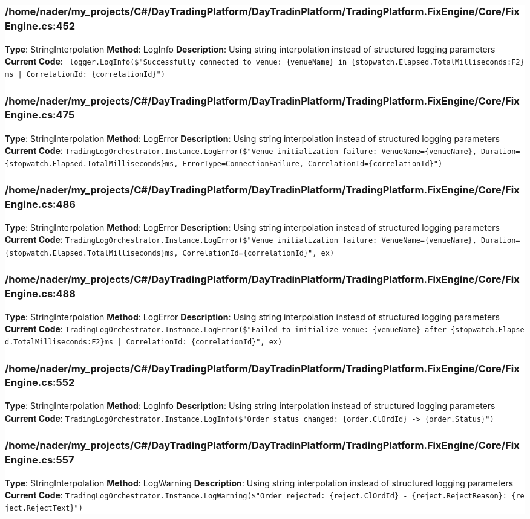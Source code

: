 ### /home/nader/my_projects/C#/DayTradingPlatform/DayTradinPlatform/TradingPlatform.FixEngine/Core/FixEngine.cs:452
**Type**: StringInterpolation
**Method**: LogInfo
**Description**: Using string interpolation instead of structured logging parameters
**Current Code**: `_logger.LogInfo($"Successfully connected to venue: {venueName} in {stopwatch.Elapsed.TotalMilliseconds:F2}ms | CorrelationId: {correlationId}")`

### /home/nader/my_projects/C#/DayTradingPlatform/DayTradinPlatform/TradingPlatform.FixEngine/Core/FixEngine.cs:475
**Type**: StringInterpolation
**Method**: LogError
**Description**: Using string interpolation instead of structured logging parameters
**Current Code**: `TradingLogOrchestrator.Instance.LogError($"Venue initialization failure: VenueName={venueName}, Duration={stopwatch.Elapsed.TotalMilliseconds}ms, ErrorType=ConnectionFailure, CorrelationId={correlationId}")`

### /home/nader/my_projects/C#/DayTradingPlatform/DayTradinPlatform/TradingPlatform.FixEngine/Core/FixEngine.cs:486
**Type**: StringInterpolation
**Method**: LogError
**Description**: Using string interpolation instead of structured logging parameters
**Current Code**: `TradingLogOrchestrator.Instance.LogError($"Venue initialization failure: VenueName={venueName}, Duration={stopwatch.Elapsed.TotalMilliseconds}ms, CorrelationId={correlationId}", ex)`

### /home/nader/my_projects/C#/DayTradingPlatform/DayTradinPlatform/TradingPlatform.FixEngine/Core/FixEngine.cs:488
**Type**: StringInterpolation
**Method**: LogError
**Description**: Using string interpolation instead of structured logging parameters
**Current Code**: `TradingLogOrchestrator.Instance.LogError($"Failed to initialize venue: {venueName} after {stopwatch.Elapsed.TotalMilliseconds:F2}ms | CorrelationId: {correlationId}", ex)`

### /home/nader/my_projects/C#/DayTradingPlatform/DayTradinPlatform/TradingPlatform.FixEngine/Core/FixEngine.cs:552
**Type**: StringInterpolation
**Method**: LogInfo
**Description**: Using string interpolation instead of structured logging parameters
**Current Code**: `TradingLogOrchestrator.Instance.LogInfo($"Order status changed: {order.ClOrdId} -> {order.Status}")`

### /home/nader/my_projects/C#/DayTradingPlatform/DayTradinPlatform/TradingPlatform.FixEngine/Core/FixEngine.cs:557
**Type**: StringInterpolation
**Method**: LogWarning
**Description**: Using string interpolation instead of structured logging parameters
**Current Code**: `TradingLogOrchestrator.Instance.LogWarning($"Order rejected: {reject.ClOrdId} - {reject.RejectReason}: {reject.RejectText}")`
